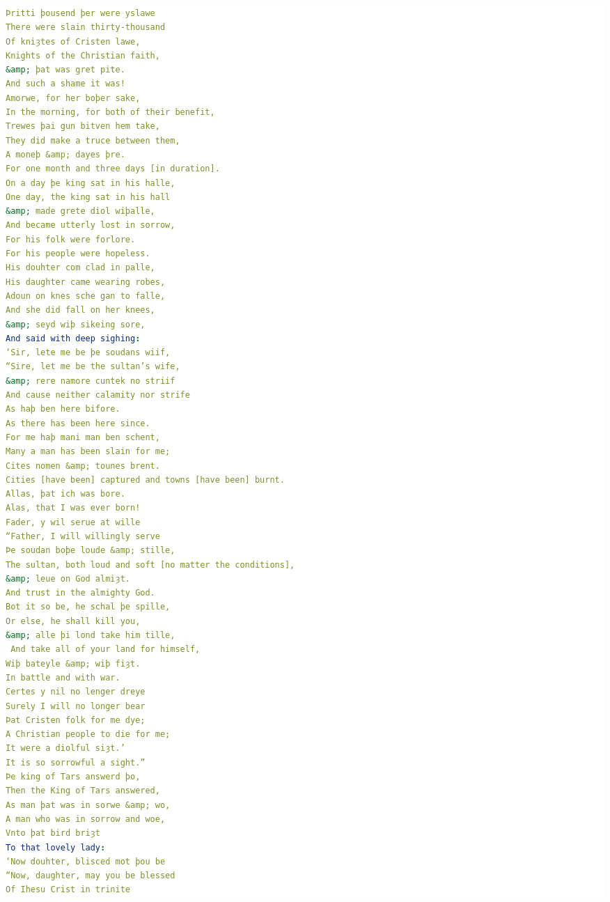 ```yaml
Þritti þousend þer were yslawe
There were slain thirty-thousand
Of kniȝtes of Cristen lawe,
Knights of the Christian faith,
&amp; þat was gret pite.
And such a shame it was!
Amorwe, for her boþer sake,
In the morning, for both of their benefit,
Trewes þai gun bitven hem take,
They did make a truce between them,
A moneþ &amp; dayes þre.
For one month and three days [in duration].
On a day þe king sat in his halle,
One day, the king sat in his hall
&amp; made grete diol wiþalle,
And became utterly lost in sorrow,
For his folk were forlore.
For his people were hopeless.
His douhter com clad in palle,
His daughter came wearing robes,
Adoun on knes sche gan to falle,
And she did fall on her knees,
&amp; seyd wiþ sikeing sore,
And said with deep sighing:
‘Sir, lete me be þe soudans wiif,
“Sire, let me be the sultan’s wife,
&amp; rere namore cuntek no striif
And cause neither calamity nor strife
As haþ ben here bifore.
As there has been here since.
For me haþ mani man ben schent,
Many a man has been slain for me;
Cites nomen &amp; tounes brent.
Cities [have been] captured and towns [have been] burnt.
Allas, þat ich was bore.
Alas, that I was ever born!
Fader, y wil serue at wille
“Father, I will willingly serve
Þe soudan boþe loude &amp; stille,
The sultan, both loud and soft [no matter the conditions],
&amp; leue on God almiȝt.
And trust in the almighty God.
Bot it so be, he schal þe spille,
Or else, he shall kill you,
&amp; alle þi lond take him tille,
 And take all of your land for himself,
Wiþ bateyle &amp; wiþ fiȝt.
In battle and with war.
Certes y nil no lenger dreye
Surely I will no longer bear
Þat Cristen folk for me dye;
A Christian people to die for me;
It were a diolful siȝt.’
It is so sorrowful a sight.”
Þe king of Tars answerd þo,
Then the King of Tars answered,
As man þat was in sorwe &amp; wo,
A man who was in sorrow and woe,
Vnto þat bird briȝt
To that lovely lady:
‘Now douhter, blisced mot þou be
“Now, daughter, may you be blessed
Of Ihesu Crist in trinite
```